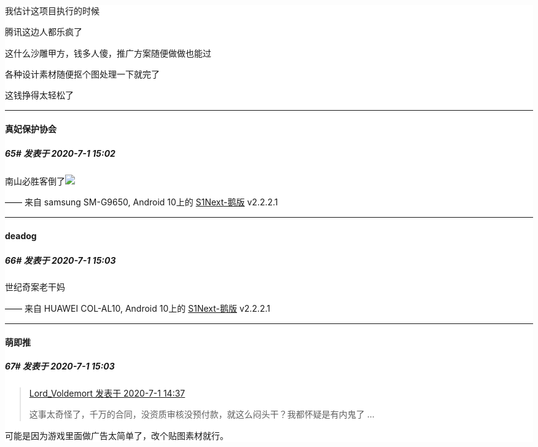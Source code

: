 
我估计这项目执行的时候

腾讯这边人都乐疯了

这什么沙雕甲方，钱多人傻，推广方案随便做做也能过

各种设计素材随便抠个图处理一下就完了

这钱挣得太轻松了







*****

####  真妃保护协会  
##### 65#       发表于 2020-7-1 15:02




南山必胜客倒了<img src="https://static.saraba1st.com/image/smiley/face2017/053.png" referrerpolicy="no-referrer">

—— 来自 samsung SM-G9650, Android 10上的 [S1Next-鹅版](https://github.com/ykrank/S1-Next/releases) v2.2.2.1







*****

####  deadog  
##### 66#       发表于 2020-7-1 15:03




世纪奇案老干妈

—— 来自 HUAWEI COL-AL10, Android 10上的 [S1Next-鹅版](https://github.com/ykrank/S1-Next/releases) v2.2.2.1







*****

####  萌即推  
##### 67#       发表于 2020-7-1 15:03



<blockquote><a href="httphttps://bbs.saraba1st.com/2b/forum.php?mod=redirect&amp;goto=findpost&amp;pid=48023523&amp;ptid=1945158" target="_blank">Lord_Voldemort 发表于 2020-7-1 14:37</a>

这事太奇怪了，千万的合同，没资质审核没预付款，就这么闷头干？我都怀疑是有内鬼了 ...</blockquote>
可能是因为游戏里面做广告太简单了，改个贴图素材就行。
